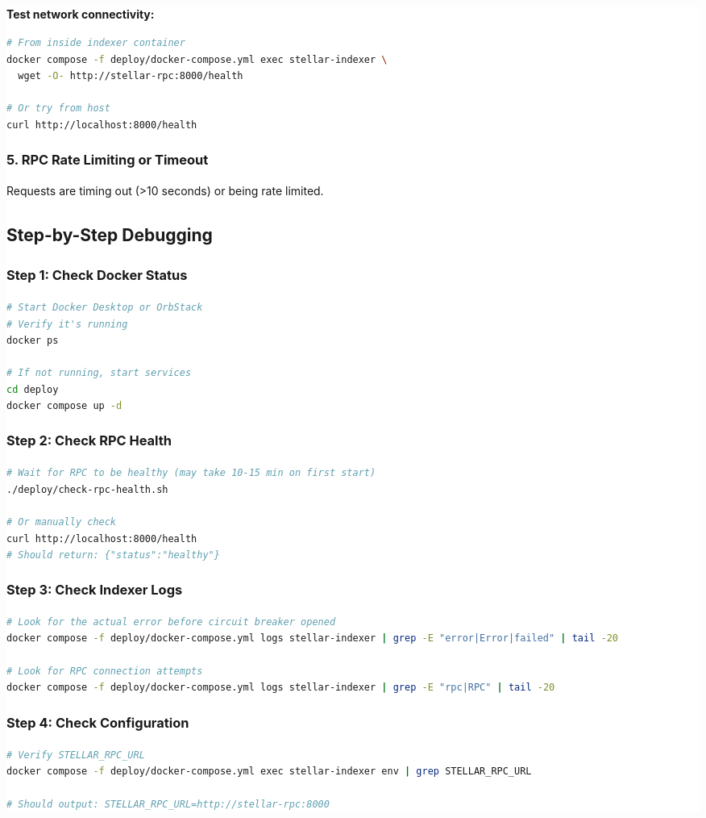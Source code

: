 **Test network connectivity:**
```bash
# From inside indexer container
docker compose -f deploy/docker-compose.yml exec stellar-indexer \
  wget -O- http://stellar-rpc:8000/health

# Or try from host
curl http://localhost:8000/health
```

### 5. RPC Rate Limiting or Timeout
Requests are timing out (>10 seconds) or being rate limited.

## Step-by-Step Debugging

### Step 1: Check Docker Status
```bash
# Start Docker Desktop or OrbStack
# Verify it's running
docker ps

# If not running, start services
cd deploy
docker compose up -d
```

### Step 2: Check RPC Health
```bash
# Wait for RPC to be healthy (may take 10-15 min on first start)
./deploy/check-rpc-health.sh

# Or manually check
curl http://localhost:8000/health
# Should return: {"status":"healthy"}
```

### Step 3: Check Indexer Logs
```bash
# Look for the actual error before circuit breaker opened
docker compose -f deploy/docker-compose.yml logs stellar-indexer | grep -E "error|Error|failed" | tail -20

# Look for RPC connection attempts
docker compose -f deploy/docker-compose.yml logs stellar-indexer | grep -E "rpc|RPC" | tail -20
```

### Step 4: Check Configuration
```bash
# Verify STELLAR_RPC_URL
docker compose -f deploy/docker-compose.yml exec stellar-indexer env | grep STELLAR_RPC_URL

# Should output: STELLAR_RPC_URL=http://stellar-rpc:8000
```
